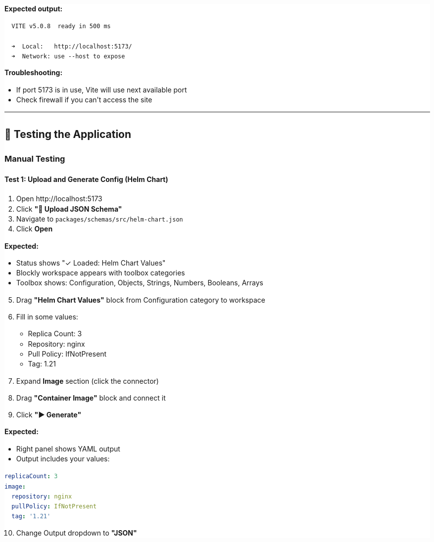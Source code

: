 **Expected output:**
```
  VITE v5.0.8  ready in 500 ms

  ➜  Local:   http://localhost:5173/
  ➜  Network: use --host to expose
```

**Troubleshooting:**
- If port 5173 is in use, Vite will use next available port
- Check firewall if you can't access the site

---

## 🧪 Testing the Application

### Manual Testing

#### Test 1: Upload and Generate Config (Helm Chart)

1. Open http://localhost:5173
2. Click **"📁 Upload JSON Schema"**
3. Navigate to `packages/schemas/src/helm-chart.json`
4. Click **Open**

**Expected:** 
- Status shows "✓ Loaded: Helm Chart Values"
- Blockly workspace appears with toolbox categories
- Toolbox shows: Configuration, Objects, Strings, Numbers, Booleans, Arrays

5. Drag **"Helm Chart Values"** block from Configuration category to workspace
6. Fill in some values:
   - Replica Count: 3
   - Repository: nginx
   - Pull Policy: IfNotPresent
   - Tag: 1.21

7. Expand **Image** section (click the connector)
8. Drag **"Container Image"** block and connect it

9. Click **"▶️ Generate"**

**Expected:**
- Right panel shows YAML output
- Output includes your values:
```yaml
replicaCount: 3
image:
  repository: nginx
  pullPolicy: IfNotPresent
  tag: '1.21'
```

10. Change Output dropdown to **"JSON"**
